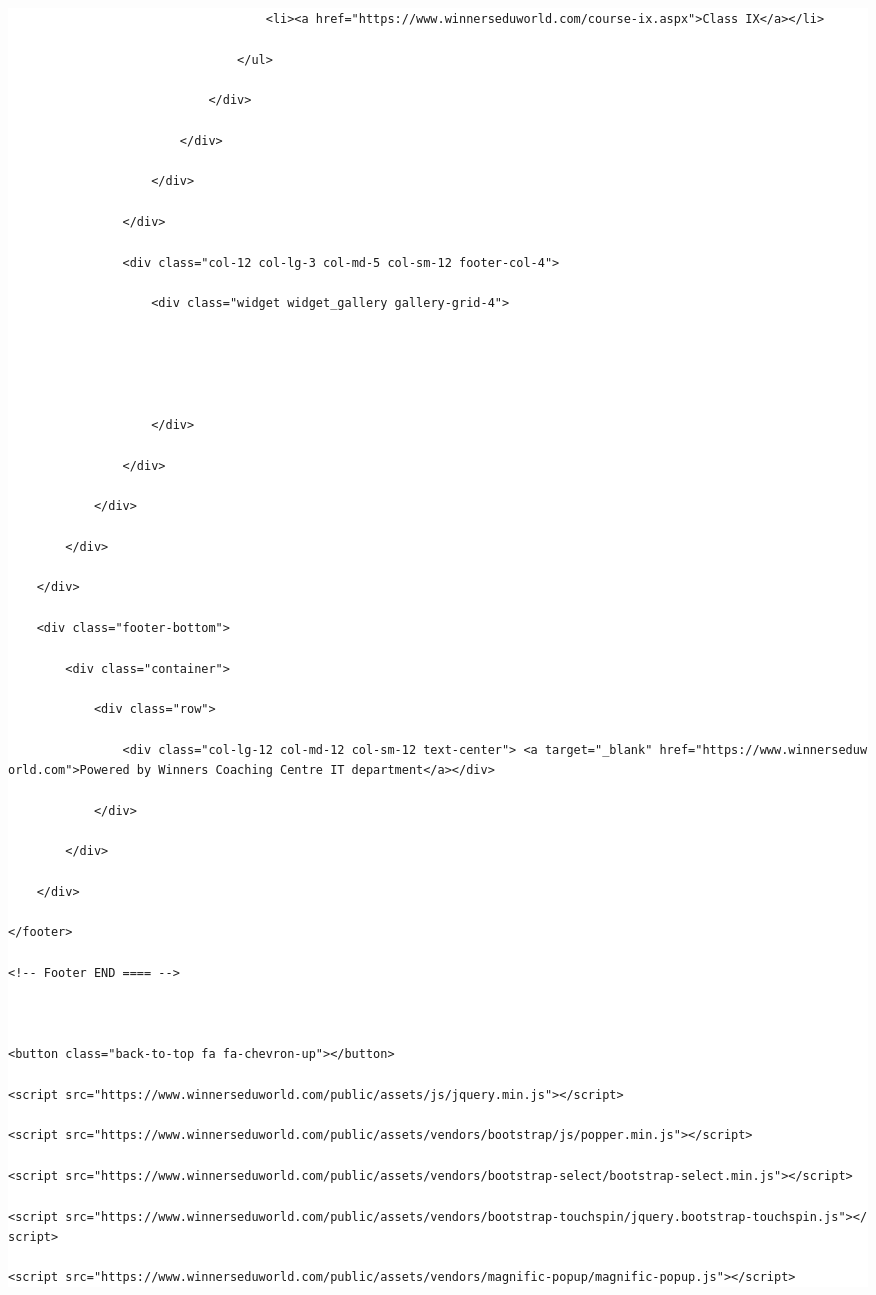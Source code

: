                                         <li><a href="https://www.winnerseduworld.com/course-ix.aspx">Class IX</a></li>

                                    </ul>

                                </div>

                            </div>

                        </div>

                    </div>

                    <div class="col-12 col-lg-3 col-md-5 col-sm-12 footer-col-4">

                        <div class="widget widget_gallery gallery-grid-4">





                        </div>

                    </div>

                </div>

            </div>

        </div>

        <div class="footer-bottom">

            <div class="container">

                <div class="row">

                    <div class="col-lg-12 col-md-12 col-sm-12 text-center"> <a target="_blank" href="https://www.winnerseduworld.com">Powered by Winners Coaching Centre IT department</a></div>

                </div>

            </div>

        </div>

    </footer>

    <!-- Footer END ==== -->



    <button class="back-to-top fa fa-chevron-up"></button>

    <script src="https://www.winnerseduworld.com/public/assets/js/jquery.min.js"></script>

    <script src="https://www.winnerseduworld.com/public/assets/vendors/bootstrap/js/popper.min.js"></script>

    <script src="https://www.winnerseduworld.com/public/assets/vendors/bootstrap-select/bootstrap-select.min.js"></script>

    <script src="https://www.winnerseduworld.com/public/assets/vendors/bootstrap-touchspin/jquery.bootstrap-touchspin.js"></script>

    <script src="https://www.winnerseduworld.com/public/assets/vendors/magnific-popup/magnific-popup.js"></script>

